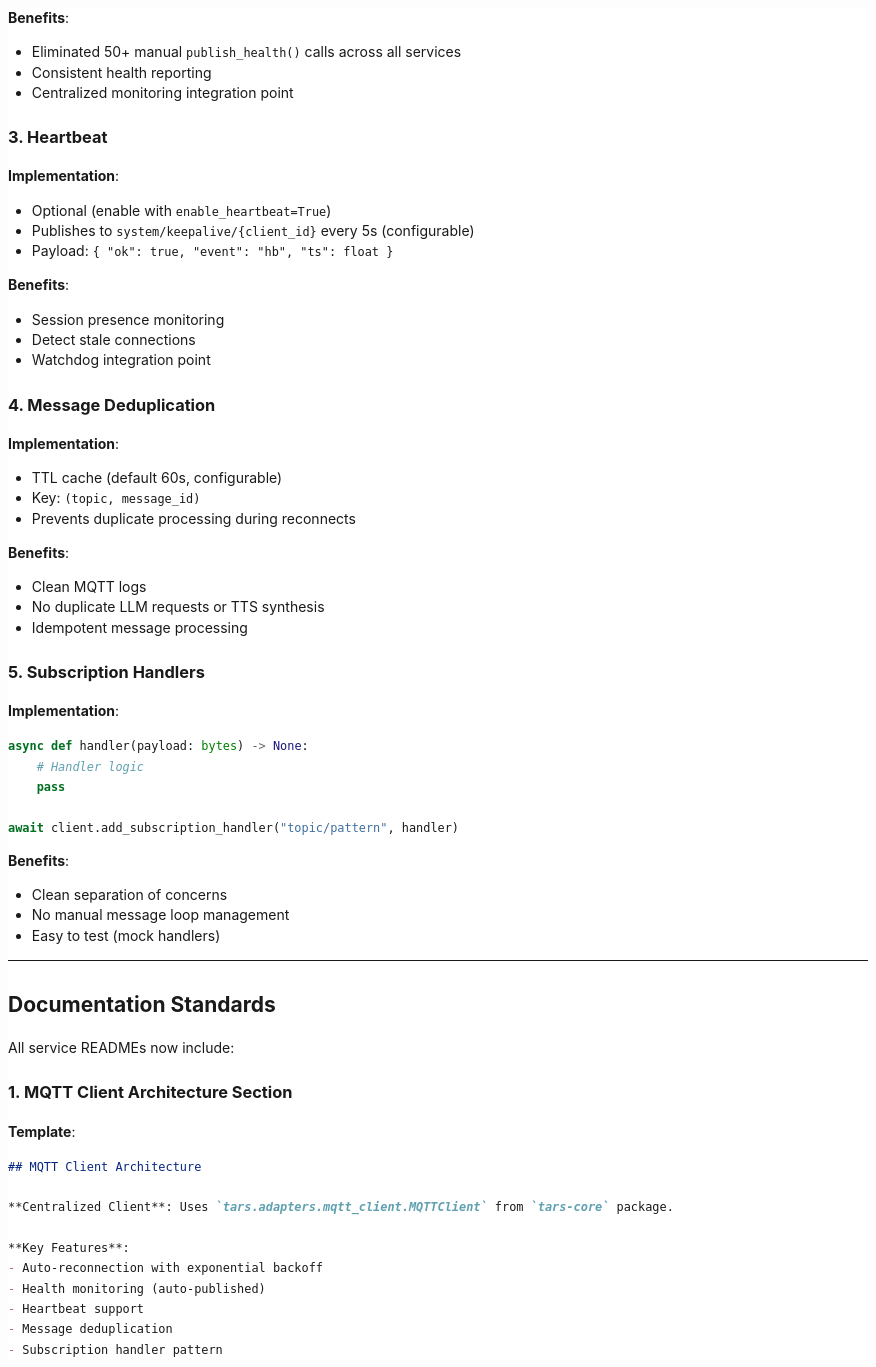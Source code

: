 **Benefits**:
- Eliminated 50+ manual `publish_health()` calls across all services
- Consistent health reporting
- Centralized monitoring integration point

### 3. Heartbeat

**Implementation**:
- Optional (enable with `enable_heartbeat=True`)
- Publishes to `system/keepalive/{client_id}` every 5s (configurable)
- Payload: `{ "ok": true, "event": "hb", "ts": float }`

**Benefits**:
- Session presence monitoring
- Detect stale connections
- Watchdog integration point

### 4. Message Deduplication

**Implementation**:
- TTL cache (default 60s, configurable)
- Key: `(topic, message_id)`
- Prevents duplicate processing during reconnects

**Benefits**:
- Clean MQTT logs
- No duplicate LLM requests or TTS synthesis
- Idempotent message processing

### 5. Subscription Handlers

**Implementation**:
```python
async def handler(payload: bytes) -> None:
    # Handler logic
    pass

await client.add_subscription_handler("topic/pattern", handler)
```

**Benefits**:
- Clean separation of concerns
- No manual message loop management
- Easy to test (mock handlers)

---

## Documentation Standards

All service READMEs now include:

### 1. MQTT Client Architecture Section

**Template**:
```markdown
## MQTT Client Architecture

**Centralized Client**: Uses `tars.adapters.mqtt_client.MQTTClient` from `tars-core` package.

**Key Features**:
- Auto-reconnection with exponential backoff
- Health monitoring (auto-published)
- Heartbeat support
- Message deduplication
- Subscription handler pattern

```